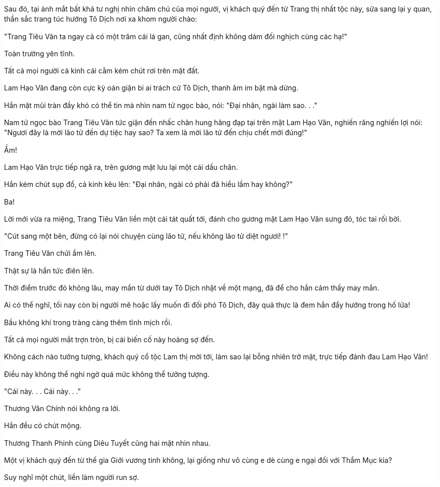 Sau đó, tại ánh mắt bất khả tư nghị nhìn chăm chú của mọi người, vị khách quý đến từ Trang thị nhất tộc này, sửa sang lại y quan, thần sắc trang túc hướng Tô Dịch nơi xa khom người chào:

"Trang Tiêu Vân ta ngay cả có một trăm cái lá gan, cũng nhất định không dám đối nghịch cùng các hạ!"

Toàn trường yên tĩnh.

Tất cả mọi người cả kinh cái cằm kém chút rơi trên mặt đất.

Lam Hạo Vân đang còn cực kỳ oán giận bi ai trách cứ Tô Dịch, thanh âm im bặt mà dừng.

Hắn mặt mũi tràn đầy khó có thể tin mà nhìn nam tử ngọc bào, nói: "Đại nhân, ngài làm sao. . ."

Nam tử ngọc bào Trang Tiêu Vân tức giận đến nhấc chân hung hăng đạp tại trên mặt Lam Hạo Vân, nghiến răng nghiến lợi nói: "Ngươi đây là mời lão tử đến dự tiệc hay sao? Ta xem là mời lão tử đến chịu chết mới đúng!"

Ầm!

Lam Hạo Vân trực tiếp ngã ra, trên gương mặt lưu lại một cái dấu chân.

Hắn kém chút sụp đổ, cả kinh kêu lên: "Đại nhân, ngài có phải đã hiểu lầm hay không?"

Ba!

Lời mới vừa ra miệng, Trang Tiêu Vân liền một cái tát quất tới, đánh cho gương mặt Lam Hạo Vân sưng đỏ, tóc tai rối bời.

"Cút sang một bên, đừng có lại nói chuyện cùng lão tử, nếu không lão tử diệt ngươi! !"

Trang Tiêu Vân chửi ầm lên.

Thật sự là hắn tức điên lên.

Thời điểm trước đó không lâu, may mắn từ dưới tay Tô Dịch nhặt về một mạng, đã để cho hắn cảm thấy may mắn.

Ai có thể nghĩ, tối nay còn bị người mê hoặc lấy muốn đi đối phó Tô Dịch, đây quả thực là đem hắn đẩy hướng trong hố lửa!

Bầu không khí trong tràng càng thêm tĩnh mịch rồi.

Tất cả mọi người mắt trợn tròn, bị cái biến cố này hoảng sợ đến.

Không cách nào tưởng tượng, khách quý cổ tộc Lam thị mời tới, làm sao lại bỗng nhiên trở mặt, trực tiếp đánh đau Lam Hạo Vân!

Điều này không thể nghi ngờ quá mức không thể tưởng tượng.

"Cái này. . . Cái này. . ."

Thương Văn Chính nói không ra lời.

Hắn đều có chút mộng.

Thương Thanh Phinh cùng Diêu Tuyết cũng hai mặt nhìn nhau.

Một vị khách quý đến từ thế gia Giới vương tinh không, lại giống như vô cùng e dè cùng e ngại đối với Thẩm Mục kia?

Suy nghĩ một chút, liền làm người run sợ.
